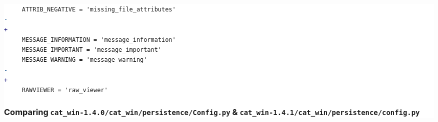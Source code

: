 ```diff
     ATTRIB_NEGATIVE = 'missing_file_attributes'
-    
+
     MESSAGE_INFORMATION = 'message_information'
     MESSAGE_IMPORTANT = 'message_important'
     MESSAGE_WARNING = 'message_warning'
-    
+
     RAWVIEWER = 'raw_viewer'
```

### Comparing `cat_win-1.4.0/cat_win/persistence/Config.py` & `cat_win-1.4.1/cat_win/persistence/config.py`

